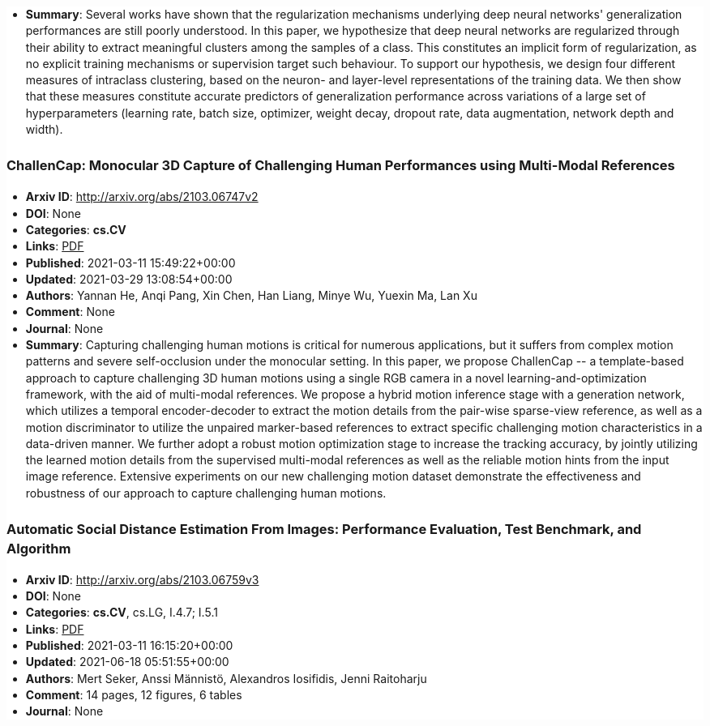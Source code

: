 - **Summary**: Several works have shown that the regularization mechanisms underlying deep neural networks' generalization performances are still poorly understood. In this paper, we hypothesize that deep neural networks are regularized through their ability to extract meaningful clusters among the samples of a class. This constitutes an implicit form of regularization, as no explicit training mechanisms or supervision target such behaviour. To support our hypothesis, we design four different measures of intraclass clustering, based on the neuron- and layer-level representations of the training data. We then show that these measures constitute accurate predictors of generalization performance across variations of a large set of hyperparameters (learning rate, batch size, optimizer, weight decay, dropout rate, data augmentation, network depth and width).



### ChallenCap: Monocular 3D Capture of Challenging Human Performances using Multi-Modal References
- **Arxiv ID**: http://arxiv.org/abs/2103.06747v2
- **DOI**: None
- **Categories**: **cs.CV**
- **Links**: [PDF](http://arxiv.org/pdf/2103.06747v2)
- **Published**: 2021-03-11 15:49:22+00:00
- **Updated**: 2021-03-29 13:08:54+00:00
- **Authors**: Yannan He, Anqi Pang, Xin Chen, Han Liang, Minye Wu, Yuexin Ma, Lan Xu
- **Comment**: None
- **Journal**: None
- **Summary**: Capturing challenging human motions is critical for numerous applications, but it suffers from complex motion patterns and severe self-occlusion under the monocular setting. In this paper, we propose ChallenCap -- a template-based approach to capture challenging 3D human motions using a single RGB camera in a novel learning-and-optimization framework, with the aid of multi-modal references. We propose a hybrid motion inference stage with a generation network, which utilizes a temporal encoder-decoder to extract the motion details from the pair-wise sparse-view reference, as well as a motion discriminator to utilize the unpaired marker-based references to extract specific challenging motion characteristics in a data-driven manner. We further adopt a robust motion optimization stage to increase the tracking accuracy, by jointly utilizing the learned motion details from the supervised multi-modal references as well as the reliable motion hints from the input image reference. Extensive experiments on our new challenging motion dataset demonstrate the effectiveness and robustness of our approach to capture challenging human motions.



### Automatic Social Distance Estimation From Images: Performance Evaluation, Test Benchmark, and Algorithm
- **Arxiv ID**: http://arxiv.org/abs/2103.06759v3
- **DOI**: None
- **Categories**: **cs.CV**, cs.LG, I.4.7; I.5.1
- **Links**: [PDF](http://arxiv.org/pdf/2103.06759v3)
- **Published**: 2021-03-11 16:15:20+00:00
- **Updated**: 2021-06-18 05:51:55+00:00
- **Authors**: Mert Seker, Anssi Männistö, Alexandros Iosifidis, Jenni Raitoharju
- **Comment**: 14 pages, 12 figures, 6 tables
- **Journal**: None